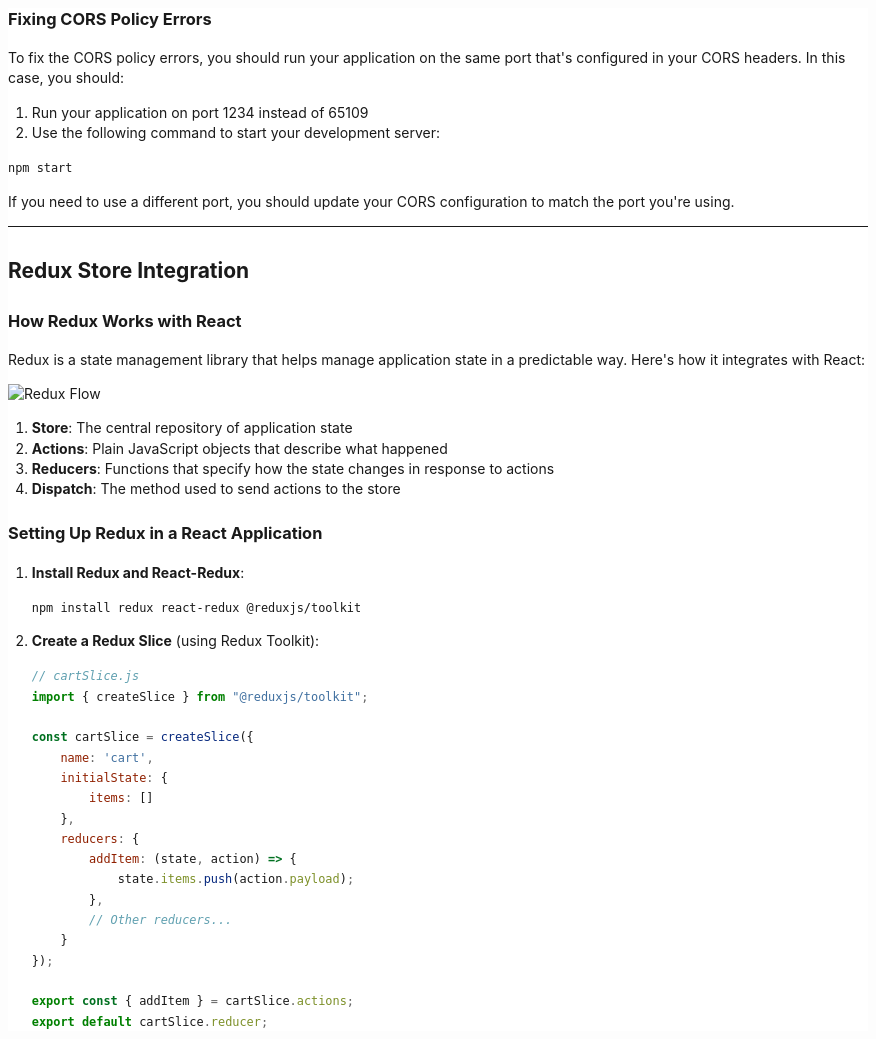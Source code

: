 ### Fixing CORS Policy Errors

To fix the CORS policy errors, you should run your application on the same port that's configured in your CORS headers. In this case, you should:

1. Run your application on port 1234 instead of 65109
2. Use the following command to start your development server:

```bash
npm start
```

If you need to use a different port, you should update your CORS configuration to match the port you're using.

---

## Redux Store Integration

### How Redux Works with React

Redux is a state management library that helps manage application state in a predictable way. Here's how it integrates with React:

![Redux Flow](https://redux.js.org/assets/images/ReduxDataFlowDiagram-49fa8c3968371d9ef6f2a1486bd40a26.gif)

1. **Store**: The central repository of application state
2. **Actions**: Plain JavaScript objects that describe what happened
3. **Reducers**: Functions that specify how the state changes in response to actions
4. **Dispatch**: The method used to send actions to the store

### Setting Up Redux in a React Application

1. **Install Redux and React-Redux**:
   ```bash
   npm install redux react-redux @reduxjs/toolkit
   ```

2. **Create a Redux Slice** (using Redux Toolkit):
   ```javascript
   // cartSlice.js
   import { createSlice } from "@reduxjs/toolkit";

   const cartSlice = createSlice({
       name: 'cart',
       initialState: {
           items: []
       },
       reducers: {
           addItem: (state, action) => {
               state.items.push(action.payload);
           },
           // Other reducers...
       }
   });

   export const { addItem } = cartSlice.actions;
   export default cartSlice.reducer;
   ```

